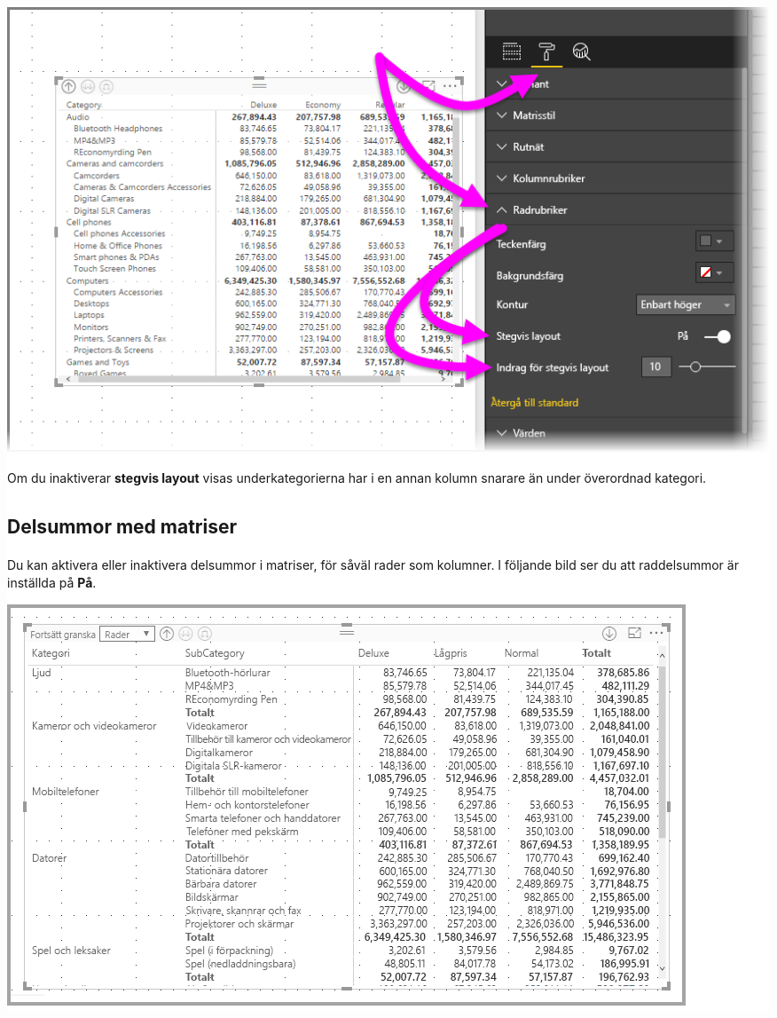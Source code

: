 ![](media/desktop-matrix-visual/matrix-visual_15.png)

Om du inaktiverar **stegvis layout** visas underkategorierna har i en annan kolumn snarare än under överordnad kategori.

## <a name="subtotals-with-matrix-visuals"></a>Delsummor med matriser
Du kan aktivera eller inaktivera delsummor i matriser, för såväl rader som kolumner. I följande bild ser du att raddelsummor är inställda på **På**.

![](media/desktop-matrix-visual/matrix-visual_20.png)
